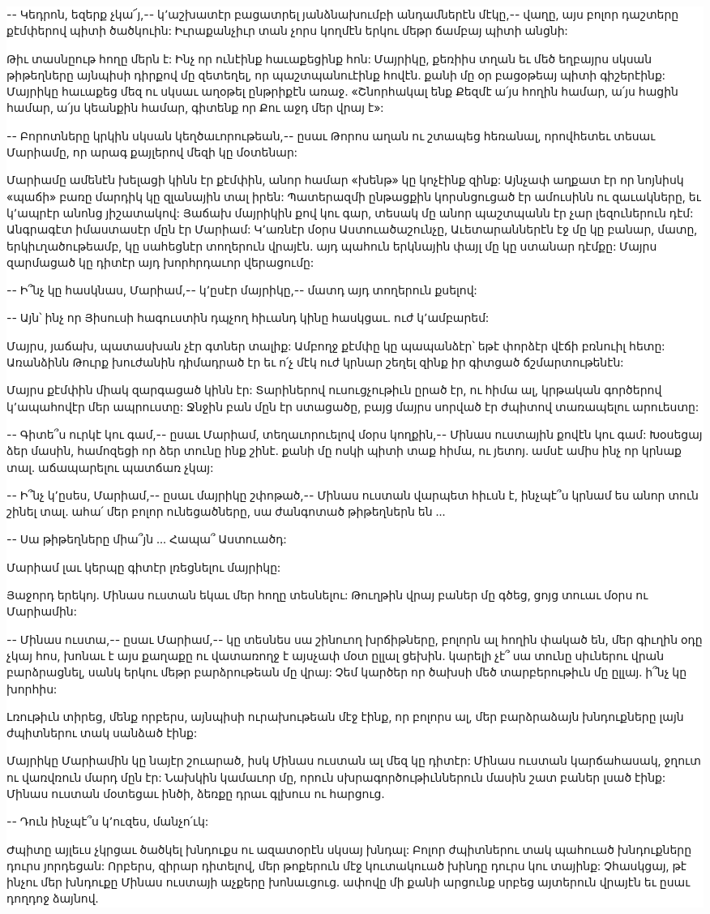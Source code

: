 -- Կեդրոն, եզերք չկա՜յ,-- կ՚աշխատէր բացատրել յանձնախումբի անդամներէն մէկը,-- վաղը, այս բոլոր դաշտերը քէմփերով պիտի ծածկուին: Իւրաքանչիւր տան չորս կողմէն երկու մեթր ճամբայ պիտի անցնի:

Թիւ տասնըութ հողը մերն է: Ինչ որ ունէինք հաւաքեցինք հոն: Մայրիկը, քեռիիս տղան եւ մեծ եղբայրս սկսան թիթեղները այնպիսի դիրքով մը զետեղել, որ պաշտպանուէինք հովէն. քանի մը օր բացօթեայ պիտի գիշերէինք: Մայրիկը հաւաքեց մեզ ու սկսաւ աղօթել ընթրիքէն առաջ. «Շնորհակալ ենք Քեզմէ ա՛յս հողին համար, ա՛յս հացին համար, ա՛յս կեանքին համար, գիտենք որ Քու աջդ մեր վրայ է»:

-- Բորոտները կրկին սկսան կեղծաւորութեան,-- ըսաւ Թորոս աղան ու շտապեց հեռանալ, որովհետեւ տեսաւ Մարիամը, որ արագ քայլերով մեզի կը մօտենար:

Մարիամը ամենէն խելացի կինն էր քէմփին, անոր համար «խենթ» կը կոչէինք զինք: Այնչափ աղքատ էր որ նոյնիսկ «պաճի» բառը մարդիկ կը զլանային տալ իրեն: Պատերազմի ընթացքին կորսնցուցած էր ամուսինն ու զաւակները, եւ կ՚ապրէր անոնց յիշատակով: Յաճախ մայրիկին քով կու գար, տեսակ մը անոր պաշտպանն էր չար լեզուներուն դէմ: Անգրագէտ իմաստասէր մըն էր Մարիամ: Կ՚առնէր մօրս Աստուածաշունչը, Աւետարաններէն էջ մը կը բանար, մատը, երկիւղածութեամբ, կը սահեցնէր տողերուն վրայէն. այդ պահուն երկնային փայլ մը կը ստանար դէմքը: Մայրս զարմացած կը դիտէր այդ խորհրդաւոր վերացումը:

-- Ի՞նչ կը հասկնաս, Մարիամ,-- կ՚ըսէր մայրիկը,-- մատդ այդ տողերուն քսելով:

-- Այն՝ ինչ որ Յիսուսի հագուստին դպչող հիւանդ կինը հասկցաւ. ուժ կ՚ամբարեմ:

Մայրս, յաճախ, պատասխան չէր գտներ տալիք: Ամբողջ քէմփը կը պապանձէր՝ եթէ փորձէր վէճի բռնուիլ հետը: Առանձինն Թուրք խուժանին դիմադրած էր եւ ո՛չ մէկ ուժ կրնար շեղել զինք իր գիտցած ճշմարտութենէն:

Մայրս քէմփին միակ զարգացած կինն էր: Տարիներով ուսուցչութիւն ըրած էր, ու հիմա ալ, կրթական գործերով կ՚ապահովէր մեր ապրուստը: Ջնջին բան մըն էր ստացածը, բայց մայրս սորված էր ժպիտով տառապելու արուեստը:

-- Գիտե՞ս ուրկէ կու գամ,-- ըսաւ Մարիամ, տեղաւորուելով մօրս կողքին,-- Մինաս ուստային քովէն կու գամ: Խօսեցայ ձեր մասին, համոզեցի որ ձեր տունը ինք շինէ. քանի մը ոսկի պիտի տաք հիմա, ու յետոյ. ամսէ ամիս ինչ որ կրնաք տալ. աճապարելու պատճառ չկայ:

-- Ի՞նչ կ՚ըսես, Մարիամ,-- ըսաւ մայրիկը շփոթած,-- Մինաս ուստան վարպետ հիւսն է, ինչպէ՞ս կրնամ ես անոր տուն շինել տալ. ահա՛ մեր բոլոր ունեցածները, սա ժանգոտած թիթեղներն են ...

-- Սա թիթեղները միա՞յն ... Հապա՞ Աստուածդ:

Մարիամ լաւ կերպը գիտէր լռեցնելու մայրիկը:

Յաջորդ երեկոյ. Մինաս ուստան եկաւ մեր հողը տեսնելու: Թուղթին վրայ բաներ մը գծեց, ցոյց տուաւ մօրս ու Մարիամին:

-- Մինաս ուստա,-- ըսաւ Մարիամ,-- կը տեսնես սա շինուող խրճիթները, բոլորն ալ հողին փակած են, մեր գիւղին օդը չկայ հոս, խոնաւ է այս քաղաքը ու վատառողջ է այսչափ մօտ ըլլալ ցեխին. կարելի չէ՞ սա տունը սիւներու վրան բարձրացնել, սանկ երկու մեթր բարձրութեան մը վրայ: Չեմ կարծեր որ ծախսի մեծ տարբերութիւն մը ըլլայ. ի՞նչ կը խորհիս:

Լռութիւն տիրեց, մենք որբերս, այնպիսի ուրախութեան մէջ էինք, որ բոլորս ալ, մեր բարձրաձայն խնդուքները լայն ժպիտներու տակ սանձած էինք:

Մայրիկը Մարիամին կը նայէր շուարած, իսկ Մինաս ուստան ալ մեզ կը դիտէր: Մինաս ուստան կարճահասակ, ջղուտ ու վառվռուն մարդ մըն էր: Նախկին կամաւոր մը, որուն սխրագործութիւններուն մասին շատ բաներ լսած էինք: Մինաս ուստան մօտեցաւ ինծի, ձեռքը դրաւ գլխուս ու հարցուց.

-- Դուն ինչպէ՞ս կ՚ուզես, մանչո՛ւկ:

Ժպիտը այլեւս չկրցաւ ծածկել խնդուքս ու ազատօրէն սկսայ խնդալ: Բոլոր ժպիտներու տակ պահուած խնդուքները դուրս յորդեցան: Որբերս, զիրար դիտելով, մեր թոքերուն մէջ կուտակուած խինդը դուրս կու տայինք: Չհասկցայ, թէ ինչու մեր խնդուքը Մինաս ուստայի աչքերը խոնաւցուց. ափովը մի քանի արցունք սրբեց այտերուն վրայէն եւ ըսաւ դողդոջ ձայնով.
